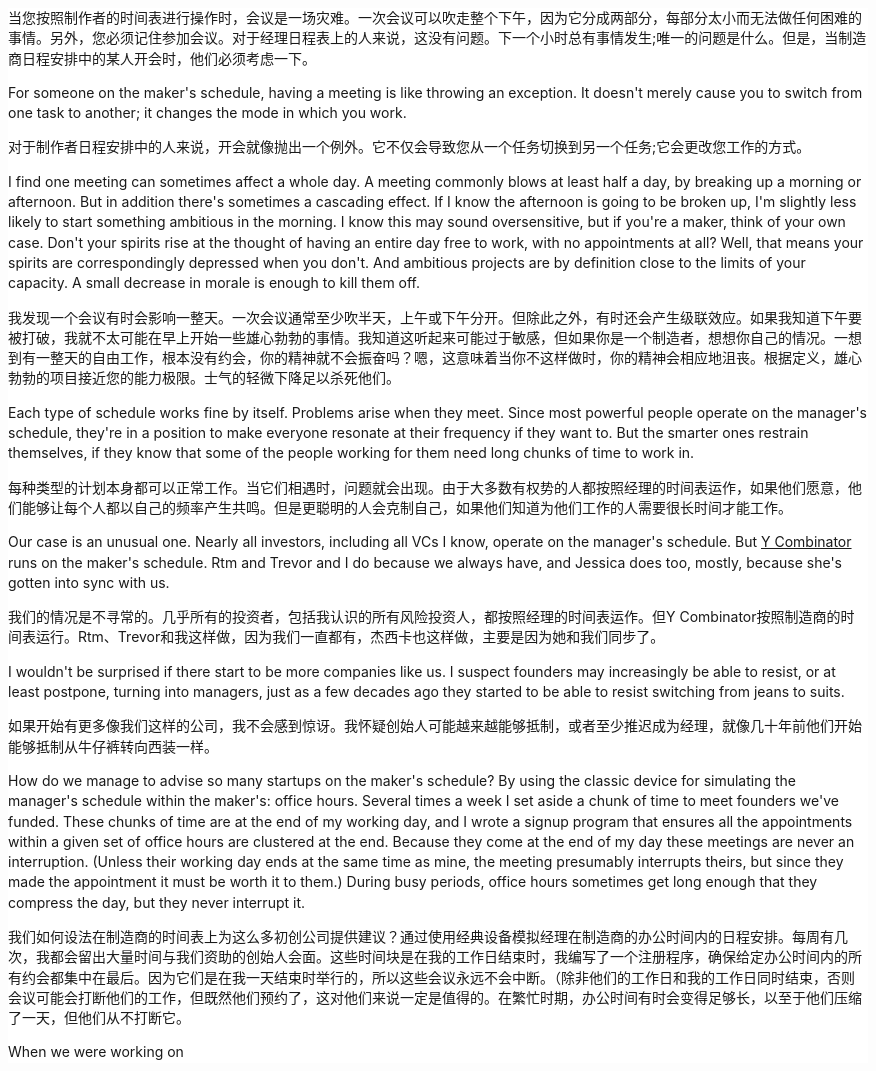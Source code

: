 当您按照制作者的时间表进行操作时，会议是一场灾难。一次会议可以吹走整个下午，因为它分成两部分，每部分太小而无法做任何困难的事情。另外，您必须记住参加会议。对于经理日程表上的人来说，这没有问题。下一个小时总有事情发生;唯一的问题是什么。但是，当制造商日程安排中的某人开会时，他们必须考虑一下。

For someone on the maker's schedule, having a meeting is like throwing an exception. It doesn't merely cause you to switch from one task to another; it changes the mode in which you work.  

对于制作者日程安排中的人来说，开会就像抛出一个例外。它不仅会导致您从一个任务切换到另一个任务;它会更改您工作的方式。

I find one meeting can sometimes affect a whole day. A meeting commonly blows at least half a day, by breaking up a morning or afternoon. But in addition there's sometimes a cascading effect. If I know the afternoon is going to be broken up, I'm slightly less likely to start something ambitious in the morning. I know this may sound oversensitive, but if you're a maker, think of your own case. Don't your spirits rise at the thought of having an entire day free to work, with no appointments at all? Well, that means your spirits are correspondingly depressed when you don't. And ambitious projects are by definition close to the limits of your capacity. A small decrease in morale is enough to kill them off.  

我发现一个会议有时会影响一整天。一次会议通常至少吹半天，上午或下午分开。但除此之外，有时还会产生级联效应。如果我知道下午要被打破，我就不太可能在早上开始一些雄心勃勃的事情。我知道这听起来可能过于敏感，但如果你是一个制造者，想想你自己的情况。一想到有一整天的自由工作，根本没有约会，你的精神就不会振奋吗？嗯，这意味着当你不这样做时，你的精神会相应地沮丧。根据定义，雄心勃勃的项目接近您的能力极限。士气的轻微下降足以杀死他们。

Each type of schedule works fine by itself. Problems arise when they meet. Since most powerful people operate on the manager's schedule, they're in a position to make everyone resonate at their frequency if they want to. But the smarter ones restrain themselves, if they know that some of the people working for them need long chunks of time to work in.  

每种类型的计划本身都可以正常工作。当它们相遇时，问题就会出现。由于大多数有权势的人都按照经理的时间表运作，如果他们愿意，他们能够让每个人都以自己的频率产生共鸣。但是更聪明的人会克制自己，如果他们知道为他们工作的人需要很长时间才能工作。

Our case is an unusual one. Nearly all investors, including all VCs I know, operate on the manager's schedule. But [Y Combinator](http://ycombinator.com/) runs on the maker's schedule. Rtm and Trevor and I do because we always have, and Jessica does too, mostly, because she's gotten into sync with us.  

我们的情况是不寻常的。几乎所有的投资者，包括我认识的所有风险投资人，都按照经理的时间表运作。但Y Combinator按照制造商的时间表运行。Rtm、Trevor和我这样做，因为我们一直都有，杰西卡也这样做，主要是因为她和我们同步了。

I wouldn't be surprised if there start to be more companies like us. I suspect founders may increasingly be able to resist, or at least postpone, turning into managers, just as a few decades ago they started to be able to resist switching from jeans to suits.  

如果开始有更多像我们这样的公司，我不会感到惊讶。我怀疑创始人可能越来越能够抵制，或者至少推迟成为经理，就像几十年前他们开始能够抵制从牛仔裤转向西装一样。

How do we manage to advise so many startups on the maker's schedule? By using the classic device for simulating the manager's schedule within the maker's: office hours. Several times a week I set aside a chunk of time to meet founders we've funded. These chunks of time are at the end of my working day, and I wrote a signup program that ensures all the appointments within a given set of office hours are clustered at the end. Because they come at the end of my day these meetings are never an interruption. (Unless their working day ends at the same time as mine, the meeting presumably interrupts theirs, but since they made the appointment it must be worth it to them.) During busy periods, office hours sometimes get long enough that they compress the day, but they never interrupt it. 

我们如何设法在制造商的时间表上为这么多初创公司提供建议？通过使用经典设备模拟经理在制造商的办公时间内的日程安排。每周有几次，我都会留出大量时间与我们资助的创始人会面。这些时间块是在我的工作日结束时，我编写了一个注册程序，确保给定办公时间内的所有约会都集中在最后。因为它们是在我一天结束时举行的，所以这些会议永远不会中断。（除非他们的工作日和我的工作日同时结束，否则会议可能会打断他们的工作，但既然他们预约了，这对他们来说一定是值得的。在繁忙时期，办公时间有时会变得足够长，以至于他们压缩了一天，但他们从不打断它。

When we were working on
